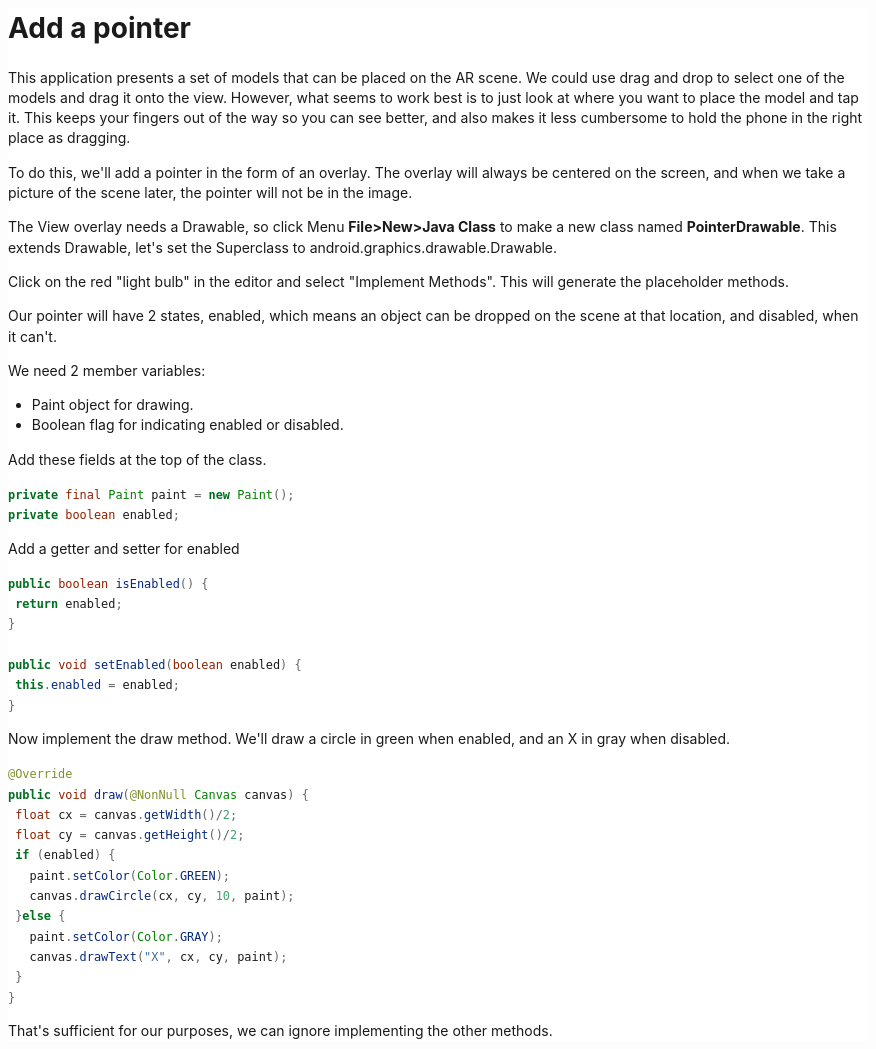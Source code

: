 # Add a pointer

This application presents a set of models that can be placed on the AR scene. We could use drag and drop to select one of the models and drag it onto the view. However, what seems to work best is to just look at where you want to place the model and tap it. This keeps your fingers out of the way so you can see better, and also makes it less cumbersome to hold the phone in the right place as dragging.

To do this, we'll add a pointer in the form of an overlay. The overlay will always be centered on the screen, and when we take a picture of the scene later, the pointer will not be in the image.

The View overlay needs a Drawable, so click Menu **File>New>Java Class** to make a new class named **PointerDrawable**. This extends Drawable, let's set the Superclass to android.graphics.drawable.Drawable.

Click on the red "light bulb" in the editor and select "Implement Methods". This will generate the placeholder methods.

Our pointer will have 2 states, enabled, which means an object can be dropped on the scene at that location, and disabled, when it can't.

We need 2 member variables:

-   Paint object for drawing.
-   Boolean flag for indicating enabled or disabled.

Add these fields at the top of the class.
```Java
private final Paint paint = new Paint();
private boolean enabled;
```

Add a getter and setter for enabled

```Java
public boolean isEnabled() {
 return enabled;
}

public void setEnabled(boolean enabled) {
 this.enabled = enabled;
}
```

Now implement the draw method. We'll draw a circle in green when enabled, and an X in gray when disabled.
```Java
@Override
public void draw(@NonNull Canvas canvas) {
 float cx = canvas.getWidth()/2;
 float cy = canvas.getHeight()/2;
 if (enabled) {
   paint.setColor(Color.GREEN);
   canvas.drawCircle(cx, cy, 10, paint);
 }else {
   paint.setColor(Color.GRAY);
   canvas.drawText("X", cx, cy, paint);
 }
}
```
That's sufficient for our purposes, we can ignore implementing the other methods.
